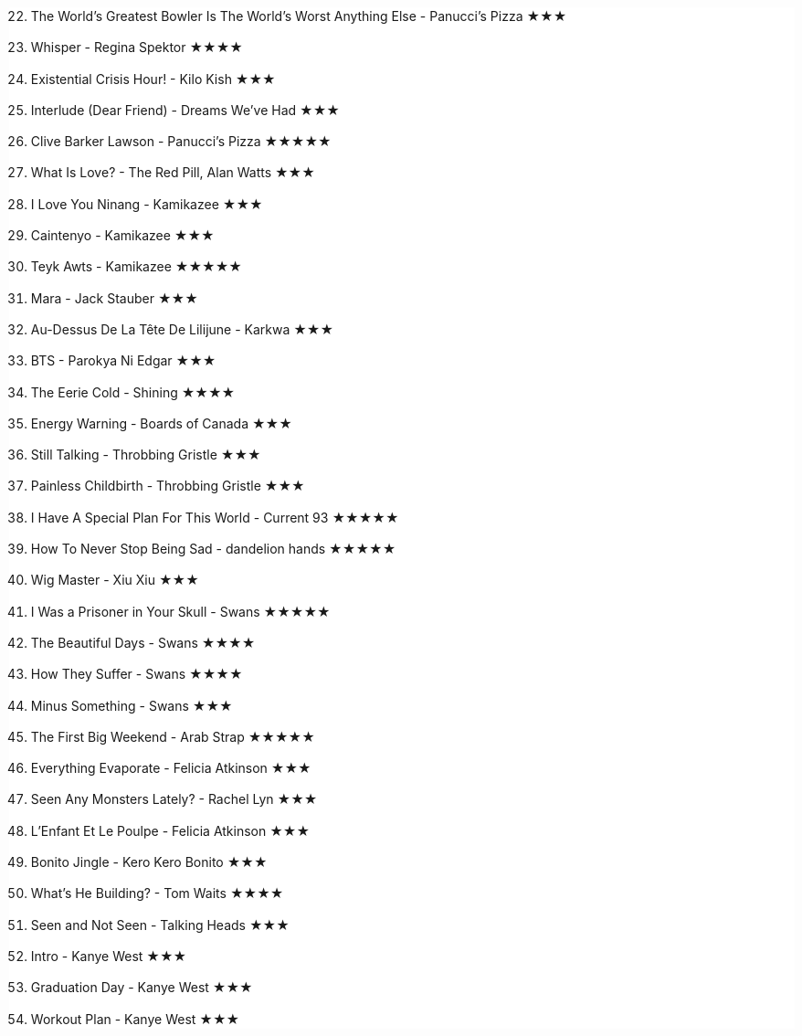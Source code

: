 22. The World’s Greatest Bowler Is The World’s Worst Anything Else - Panucci’s Pizza ★★★
    
23. Whisper - Regina Spektor ★★★★
    
24. Existential Crisis Hour! - Kilo Kish ★★★
    
25. Interlude (Dear Friend) - Dreams We’ve Had ★★★
    
26. Clive Barker Lawson - Panucci’s Pizza ★★★★★
    
27. What Is Love? - The Red Pill, Alan Watts ★★★
    
28. I Love You Ninang - Kamikazee ★★★
    
29. Caintenyo - Kamikazee ★★★
    
30. Teyk Awts - Kamikazee ★★★★★
    
31. Mara - Jack Stauber ★★★
    
32. Au-Dessus De La Tête De Lilijune - Karkwa ★★★
    
33. BTS - Parokya Ni Edgar ★★★
    
34. The Eerie Cold - Shining ★★★★
    
35. Energy Warning - Boards of Canada ★★★
    
36. Still Talking - Throbbing Gristle ★★★
    
37. Painless Childbirth - Throbbing Gristle ★★★
    
38. I Have A Special Plan For This World - Current 93 ★★★★★
    
39. How To Never Stop Being Sad - dandelion hands ★★★★★
    
40. Wig Master - Xiu Xiu ★★★
    
41. I Was a Prisoner in Your Skull - Swans ★★★★★
    
42. The Beautiful Days - Swans ★★★★
    
43. How They Suffer - Swans ★★★★
    
44. Minus Something - Swans ★★★
    
45. The First Big Weekend - Arab Strap ★★★★★
    
46. Everything Evaporate - Felicia Atkinson ★★★
    
47. Seen Any Monsters Lately? - Rachel Lyn ★★★
    
48. L’Enfant Et Le Poulpe - Felicia Atkinson ★★★
    
49. Bonito Jingle - Kero Kero Bonito ★★★
    
50. What’s He Building? - Tom Waits ★★★★
    
51. Seen and Not Seen - Talking Heads ★★★
    
52. Intro - Kanye West ★★★
    
53. Graduation Day - Kanye West ★★★
    
54. Workout Plan - Kanye West ★★★
    